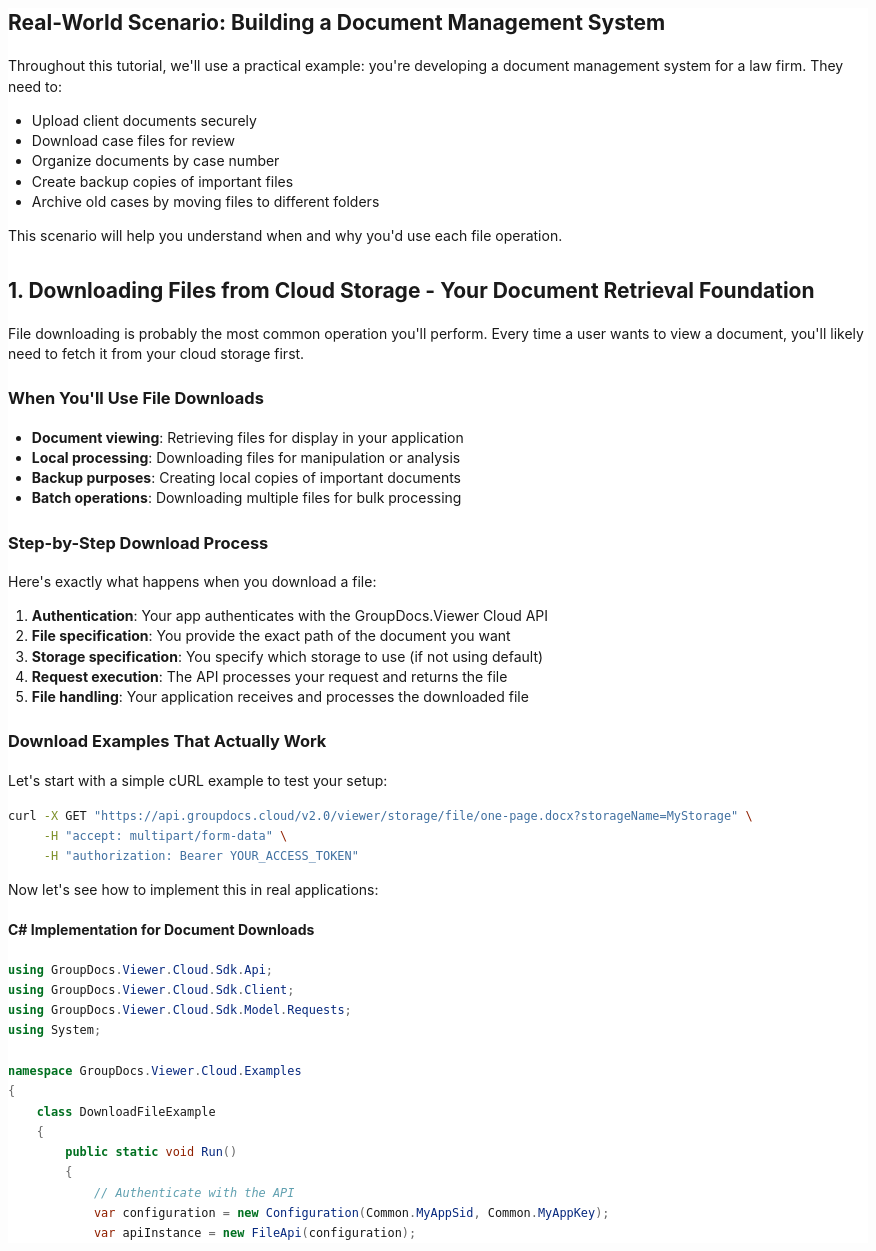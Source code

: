 ## Real-World Scenario: Building a Document Management System

Throughout this tutorial, we'll use a practical example: you're developing a document management system for a law firm. They need to:
- Upload client documents securely
- Download case files for review
- Organize documents by case number
- Create backup copies of important files
- Archive old cases by moving files to different folders

This scenario will help you understand when and why you'd use each file operation.

## 1. Downloading Files from Cloud Storage - Your Document Retrieval Foundation

File downloading is probably the most common operation you'll perform. Every time a user wants to view a document, you'll likely need to fetch it from your cloud storage first.

### When You'll Use File Downloads

- **Document viewing**: Retrieving files for display in your application
- **Local processing**: Downloading files for manipulation or analysis
- **Backup purposes**: Creating local copies of important documents
- **Batch operations**: Downloading multiple files for bulk processing

### Step-by-Step Download Process

Here's exactly what happens when you download a file:

1. **Authentication**: Your app authenticates with the GroupDocs.Viewer Cloud API
2. **File specification**: You provide the exact path of the document you want
3. **Storage specification**: You specify which storage to use (if not using default)
4. **Request execution**: The API processes your request and returns the file
5. **File handling**: Your application receives and processes the downloaded file

### Download Examples That Actually Work

Let's start with a simple cURL example to test your setup:

```bash
curl -X GET "https://api.groupdocs.cloud/v2.0/viewer/storage/file/one-page.docx?storageName=MyStorage" \
     -H "accept: multipart/form-data" \
     -H "authorization: Bearer YOUR_ACCESS_TOKEN"
```

Now let's see how to implement this in real applications:

#### C# Implementation for Document Downloads

```csharp
using GroupDocs.Viewer.Cloud.Sdk.Api;
using GroupDocs.Viewer.Cloud.Sdk.Client;
using GroupDocs.Viewer.Cloud.Sdk.Model.Requests;
using System;

namespace GroupDocs.Viewer.Cloud.Examples
{
    class DownloadFileExample
    {
        public static void Run()
        {
            // Authenticate with the API
            var configuration = new Configuration(Common.MyAppSid, Common.MyAppKey);
            var apiInstance = new FileApi(configuration);
```